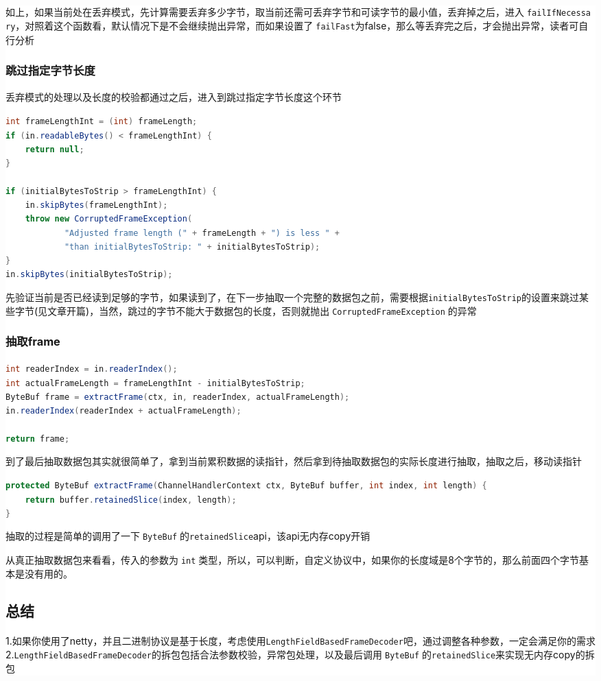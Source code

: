 如上，如果当前处在丢弃模式，先计算需要丢弃多少字节，取当前还需可丢弃字节和可读字节的最小值，丢弃掉之后，进入 `failIfNecessary`，对照着这个函数看，默认情况下是不会继续抛出异常，而如果设置了 `failFast`为false，那么等丢弃完之后，才会抛出异常，读者可自行分析

### 跳过指定字节长度
丢弃模式的处理以及长度的校验都通过之后，进入到跳过指定字节长度这个环节

```java
int frameLengthInt = (int) frameLength;
if (in.readableBytes() < frameLengthInt) {
    return null;
}

if (initialBytesToStrip > frameLengthInt) {
    in.skipBytes(frameLengthInt);
    throw new CorruptedFrameException(
            "Adjusted frame length (" + frameLength + ") is less " +
            "than initialBytesToStrip: " + initialBytesToStrip);
}
in.skipBytes(initialBytesToStrip);
```
先验证当前是否已经读到足够的字节，如果读到了，在下一步抽取一个完整的数据包之前，需要根据`initialBytesToStrip`的设置来跳过某些字节(见文章开篇)，当然，跳过的字节不能大于数据包的长度，否则就抛出 `CorruptedFrameException` 的异常

### 抽取frame

```java
int readerIndex = in.readerIndex();
int actualFrameLength = frameLengthInt - initialBytesToStrip;
ByteBuf frame = extractFrame(ctx, in, readerIndex, actualFrameLength);
in.readerIndex(readerIndex + actualFrameLength);

return frame;
```
到了最后抽取数据包其实就很简单了，拿到当前累积数据的读指针，然后拿到待抽取数据包的实际长度进行抽取，抽取之后，移动读指针

```java
protected ByteBuf extractFrame(ChannelHandlerContext ctx, ByteBuf buffer, int index, int length) {
    return buffer.retainedSlice(index, length);
}
```

抽取的过程是简单的调用了一下 `ByteBuf` 的`retainedSlice`api，该api无内存copy开销

从真正抽取数据包来看看，传入的参数为 `int` 类型，所以，可以判断，自定义协议中，如果你的长度域是8个字节的，那么前面四个字节基本是没有用的。

## 总结
1.如果你使用了netty，并且二进制协议是基于长度，考虑使用`LengthFieldBasedFrameDecoder`吧，通过调整各种参数，一定会满足你的需求
2.`LengthFieldBasedFrameDecoder`的拆包包括合法参数校验，异常包处理，以及最后调用 `ByteBuf` 的`retainedSlice`来实现无内存copy的拆包